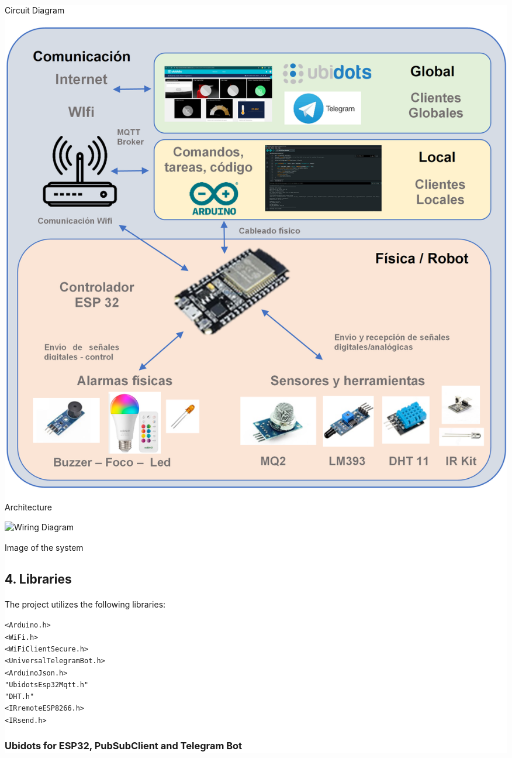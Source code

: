 Circuit Diagram

![Wiring Diagram](https://github.com/BryanGaray99/esp32-ubidots-gas-leakage-fire-alert-system/blob/main/Architecture.png?raw=true)

Architecture

![Wiring Diagram](https://github.com/BryanGaray99/esp32-ubidots-gas-leakage-fire-alert-system/blob/main/PhysicalCircuit.png?raw=true)

Image of the system

## 4. Libraries
The project utilizes the following libraries:
```
<Arduino.h>
<WiFi.h>
<WiFiClientSecure.h>
<UniversalTelegramBot.h>
<ArduinoJson.h>
"UbidotsEsp32Mqtt.h"
"DHT.h"
<IRremoteESP8266.h>
<IRsend.h>
```
### Ubidots for ESP32, PubSubClient and Telegram Bot